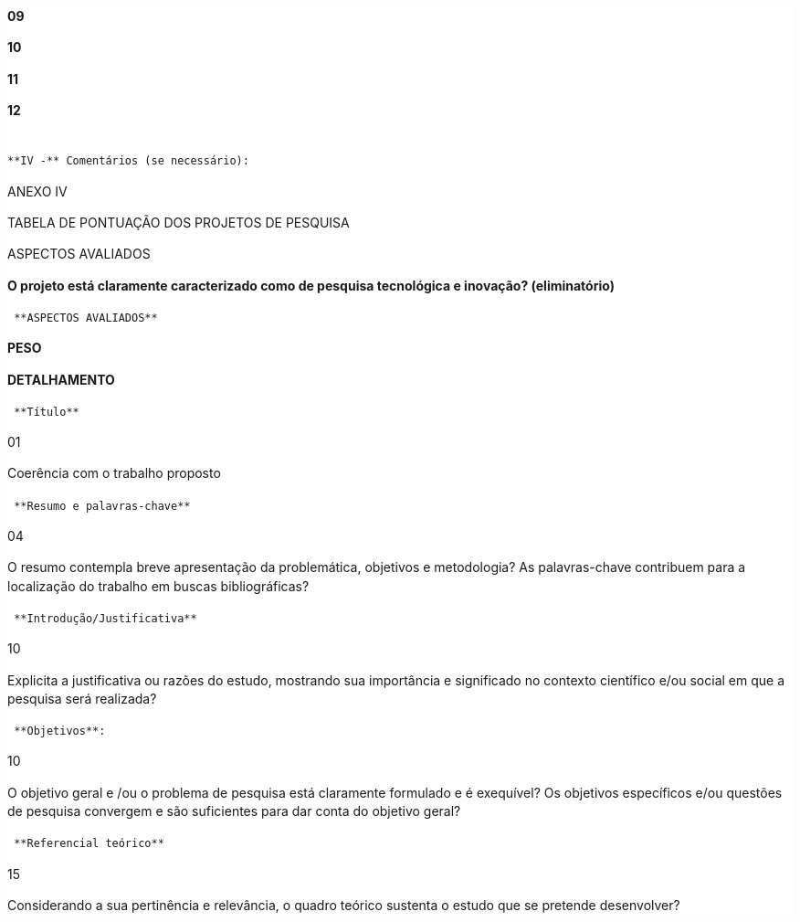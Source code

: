    **09**

   **10**

   **11**

   **12**

                                                                                                                                                                                                         **IV -** Comentários (se necessário):

      

  

  

  

  

      

 ANEXO IV

 TABELA DE PONTUAÇÃO DOS PROJETOS DE PESQUISA

 ASPECTOS AVALIADOS

 **O projeto está claramente caracterizado como de pesquisa tecnológica e inovação? (eliminatório)** 

     **ASPECTOS AVALIADOS**

   **PESO**

   **DETALHAMENTO**

     **Título**

   01

   Coerência com o trabalho proposto

     **Resumo e palavras-chave**

   04

   O resumo contempla breve apresentação da problemática, objetivos e metodologia? As palavras-chave contribuem para a localização do trabalho em buscas bibliográficas?

     **Introdução/Justificativa**

   10

   Explicita a justificativa ou razões do estudo, mostrando sua importância e significado no contexto científico e/ou social em que a pesquisa será realizada?

     **Objetivos**:

   10

   O objetivo geral e /ou o problema de pesquisa está claramente formulado e é exequível? Os objetivos específicos e/ou questões de pesquisa convergem e são suficientes para dar conta do objetivo geral?

     **Referencial teórico**

   15

   Considerando a sua pertinência e relevância, o quadro teórico sustenta o estudo que se pretende desenvolver?
